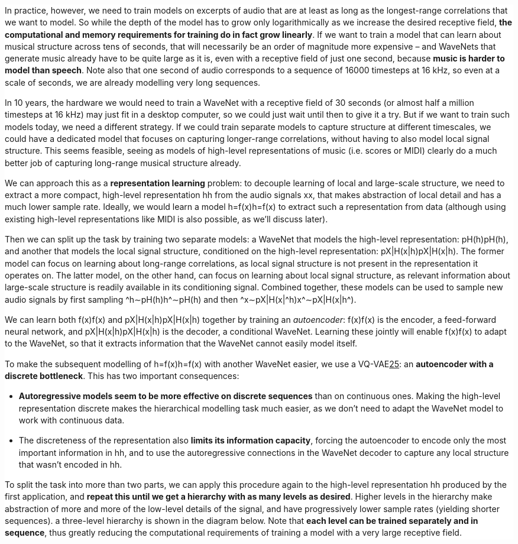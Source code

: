 In practice, however, we need to train models on excerpts of audio that are at least as long as the longest-range correlations that we want to model. So while the depth of the model has to grow only logarithmically as we increase the desired receptive field, **the computational and memory requirements for training do in fact grow linearly**. If we want to train a model that can learn about musical structure across tens of seconds, that will necessarily be an order of magnitude more expensive – and WaveNets that generate music already have to be quite large as it is, even with a receptive field of just one second, because **music is harder to model than speech**. Note also that one second of audio corresponds to a sequence of 16000 timesteps at 16 kHz, so even at a scale of seconds, we are already modelling very long sequences.

In 10 years, the hardware we would need to train a WaveNet with a receptive field of 30 seconds (or almost half a million timesteps at 16 kHz) may just fit in a desktop computer, so we could just wait until then to give it a try. But if we want to train such models today, we need a different strategy. If we could train separate models to capture structure at different timescales, we could have a dedicated model that focuses on capturing longer-range correlations, without having to also model local signal structure. This seems feasible, seeing as models of high-level representations of music (i.e. scores or MIDI) clearly do a much better job of capturing long-range musical structure already.

We can approach this as a **representation learning** problem: to decouple learning of local and large-scale structure, we need to extract a more compact, high-level representation hh from the audio signals xx, that makes abstraction of local detail and has a much lower sample rate. Ideally, we would learn a model h=f(x)h=f(x) to extract such a representation from data (although using existing high-level representations like MIDI is also possible, as we’ll discuss later).

Then we can split up the task by training two separate models: a WaveNet that models the high-level representation: pH(h)pH(h), and another that models the local signal structure, conditioned on the high-level representation: pX|H(x|h)pX|H(x|h). The former model can focus on learning about long-range correlations, as local signal structure is not present in the representation it operates on. The latter model, on the other hand, can focus on learning about local signal structure, as relevant information about large-scale structure is readily available in its conditioning signal. Combined together, these models can be used to sample new audio signals by first sampling ^h∼pH(h)h^∼pH(h) and then ^x∼pX|H(x|^h)x^∼pX|H(x|h^).

We can learn both f(x)f(x) and pX|H(x|h)pX|H(x|h) together by training an *autoencoder*: f(x)f(x) is the encoder, a feed-forward neural network, and pX|H(x|h)pX|H(x|h) is the decoder, a conditional WaveNet. Learning these jointly will enable f(x)f(x) to adapt to the WaveNet, so that it extracts information that the WaveNet cannot easily model itself.

To make the subsequent modelling of h=f(x)h=f(x) with another WaveNet easier, we use a VQ-VAE[25](https://benanne.github.io/2020/03/24/audio-generation.html#fn:vqvae): an **autoencoder with a discrete bottleneck**. This has two important consequences:

- **Autoregressive models seem to be more effective on discrete sequences** than on continuous ones. Making the high-level representation discrete makes the hierarchical modelling task much easier, as we don’t need to adapt the WaveNet model to work with continuous data.

- The discreteness of the representation also **limits its information capacity**, forcing the autoencoder to encode only the most important information in hh, and to use the autoregressive connections in the WaveNet decoder to capture any local structure that wasn’t encoded in hh.

To split the task into more than two parts, we can apply this procedure again to the high-level representation hh produced by the first application, and **repeat this until we get a hierarchy with as many levels as desired**. Higher levels in the hierarchy make abstraction of more and more of the low-level details of the signal, and have progressively lower sample rates (yielding shorter sequences). a three-level hierarchy is shown in the diagram below. Note that **each level can be trained separately and in sequence**, thus greatly reducing the computational requirements of training a model with a very large receptive field.
